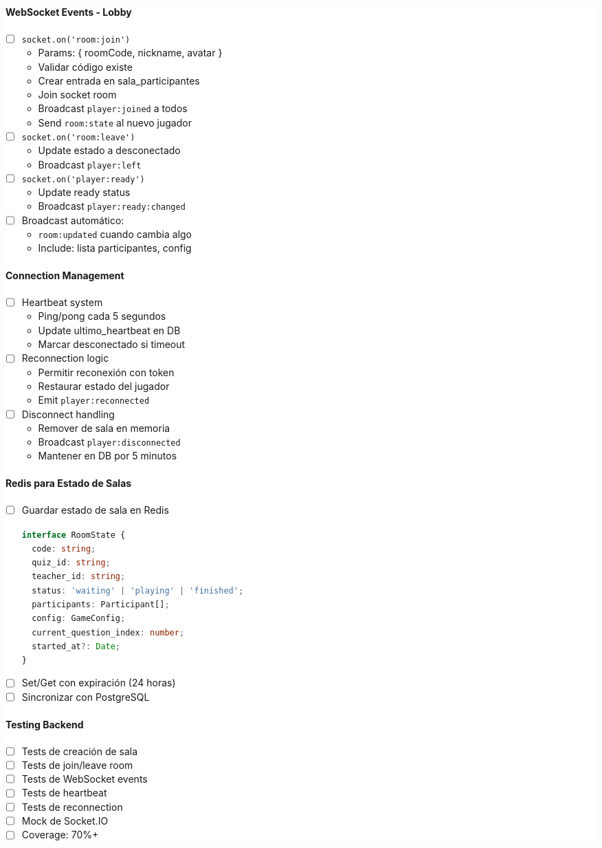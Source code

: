 #### WebSocket Events - Lobby
- [ ] `socket.on('room:join')`
  - Params: { roomCode, nickname, avatar }
  - Validar código existe
  - Crear entrada en sala_participantes
  - Join socket room
  - Broadcast `player:joined` a todos
  - Send `room:state` al nuevo jugador
- [ ] `socket.on('room:leave')`
  - Update estado a desconectado
  - Broadcast `player:left`
- [ ] `socket.on('player:ready')`
  - Update ready status
  - Broadcast `player:ready:changed`
- [ ] Broadcast automático:
  - `room:updated` cuando cambia algo
  - Include: lista participantes, config

#### Connection Management
- [ ] Heartbeat system
  - Ping/pong cada 5 segundos
  - Update ultimo_heartbeat en DB
  - Marcar desconectado si timeout
- [ ] Reconnection logic
  - Permitir reconexión con token
  - Restaurar estado del jugador
  - Emit `player:reconnected`
- [ ] Disconnect handling
  - Remover de sala en memoria
  - Broadcast `player:disconnected`
  - Mantener en DB por 5 minutos

#### Redis para Estado de Salas
- [ ] Guardar estado de sala en Redis
  ```typescript
  interface RoomState {
    code: string;
    quiz_id: string;
    teacher_id: string;
    status: 'waiting' | 'playing' | 'finished';
    participants: Participant[];
    config: GameConfig;
    current_question_index: number;
    started_at?: Date;
  }
  ```
- [ ] Set/Get con expiración (24 horas)
- [ ] Sincronizar con PostgreSQL

#### Testing Backend
- [ ] Tests de creación de sala
- [ ] Tests de join/leave room
- [ ] Tests de WebSocket events
- [ ] Tests de heartbeat
- [ ] Tests de reconnection
- [ ] Mock de Socket.IO
- [ ] Coverage: 70%+
